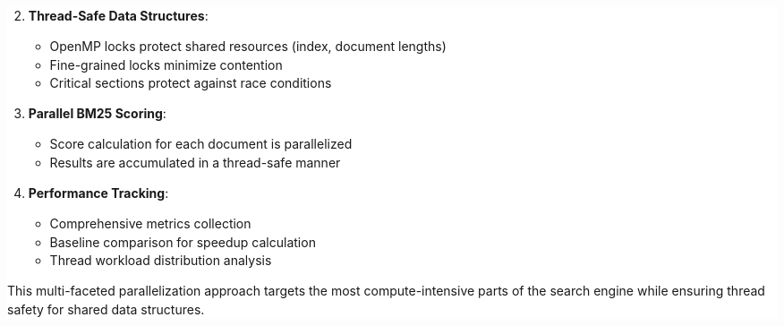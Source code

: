 2. **Thread-Safe Data Structures**: 
   - OpenMP locks protect shared resources (index, document lengths)
   - Fine-grained locks minimize contention
   - Critical sections protect against race conditions

3. **Parallel BM25 Scoring**:
   - Score calculation for each document is parallelized
   - Results are accumulated in a thread-safe manner

4. **Performance Tracking**:
   - Comprehensive metrics collection
   - Baseline comparison for speedup calculation
   - Thread workload distribution analysis

This multi-faceted parallelization approach targets the most compute-intensive parts of the search engine while ensuring thread safety for shared data structures.
